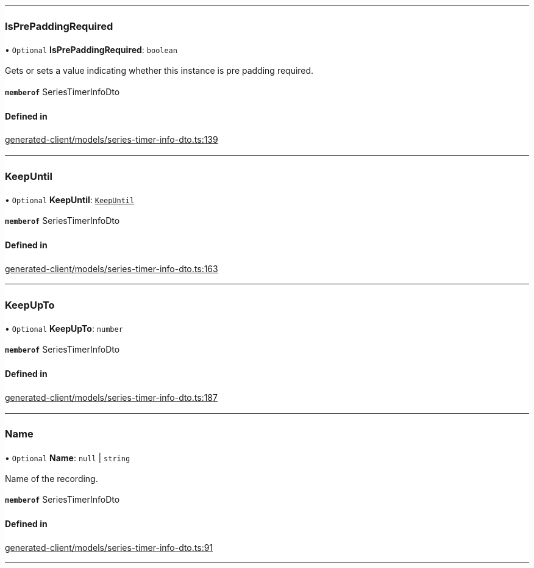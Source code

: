 ___

### IsPrePaddingRequired

• `Optional` **IsPrePaddingRequired**: `boolean`

Gets or sets a value indicating whether this instance is pre padding required.

**`memberof`** SeriesTimerInfoDto

#### Defined in

[generated-client/models/series-timer-info-dto.ts:139](https://github.com/thornbill/jellyfin-sdk-typescript/blob/1142a3e/src/generated-client/models/series-timer-info-dto.ts#L139)

___

### KeepUntil

• `Optional` **KeepUntil**: [`KeepUntil`](../enums/generated_client.KeepUntil.md)

**`memberof`** SeriesTimerInfoDto

#### Defined in

[generated-client/models/series-timer-info-dto.ts:163](https://github.com/thornbill/jellyfin-sdk-typescript/blob/1142a3e/src/generated-client/models/series-timer-info-dto.ts#L163)

___

### KeepUpTo

• `Optional` **KeepUpTo**: `number`

**`memberof`** SeriesTimerInfoDto

#### Defined in

[generated-client/models/series-timer-info-dto.ts:187](https://github.com/thornbill/jellyfin-sdk-typescript/blob/1142a3e/src/generated-client/models/series-timer-info-dto.ts#L187)

___

### Name

• `Optional` **Name**: ``null`` \| `string`

Name of the recording.

**`memberof`** SeriesTimerInfoDto

#### Defined in

[generated-client/models/series-timer-info-dto.ts:91](https://github.com/thornbill/jellyfin-sdk-typescript/blob/1142a3e/src/generated-client/models/series-timer-info-dto.ts#L91)

___
